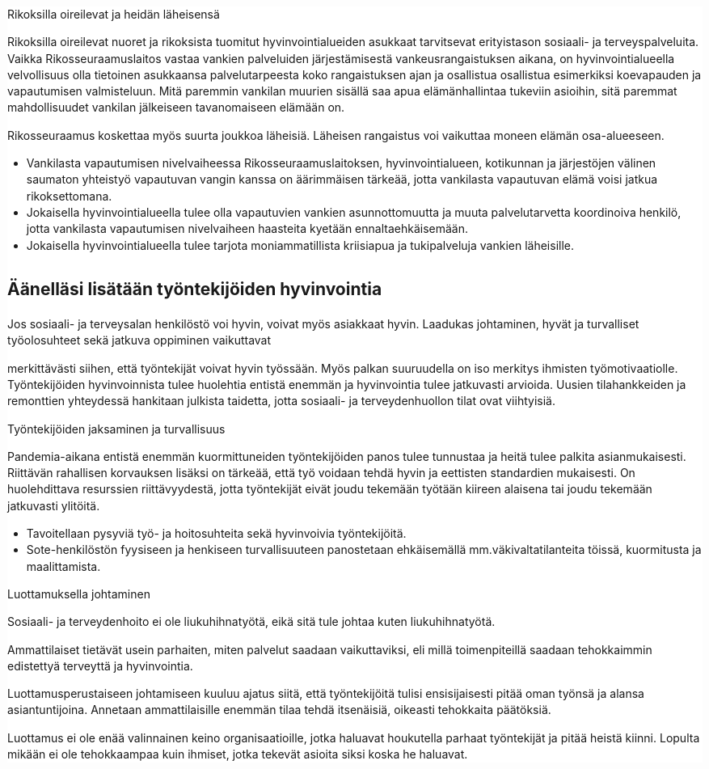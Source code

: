 Rikoksilla oireilevat ja heidän läheisensä

Rikoksilla oireilevat nuoret ja rikoksista tuomitut hyvinvointialueiden asukkaat tarvitsevat erityistason sosiaali- ja terveyspalveluita. Vaikka Rikosseuraamuslaitos vastaa vankien palveluiden järjestämisestä vankeusrangaistuksen aikana, on hyvinvointialueella velvollisuus olla tietoinen asukkaansa palvelutarpeesta koko rangaistuksen ajan ja osallistua osallistua esimerkiksi koevapauden ja vapautumisen valmisteluun. Mitä paremmin vankilan muurien sisällä saa apua elämänhallintaa tukeviin asioihin, sitä paremmat mahdollisuudet vankilan jälkeiseen tavanomaiseen elämään on.

Rikosseuraamus koskettaa myös suurta joukkoa läheisiä. Läheisen rangaistus voi vaikuttaa moneen elämän osa-alueeseen.

* Vankilasta vapautumisen nivelvaiheessa Rikosseuraamuslaitoksen, hyvinvointialueen, kotikunnan ja järjestöjen välinen saumaton yhteistyö vapautuvan vangin kanssa on äärimmäisen tärkeää, jotta vankilasta vapautuvan elämä voisi jatkua rikoksettomana.
* Jokaisella hyvinvointialueella tulee olla vapautuvien vankien asunnottomuutta ja muuta palvelutarvetta koordinoiva henkilö, jotta vankilasta vapautumisen nivelvaiheen haasteita kyetään ennaltaehkäisemään.
* Jokaisella hyvinvointialueella tulee tarjota moniammatillista kriisiapua ja tukipalveluja vankien läheisille.

## Äänelläsi lisätään työntekijöiden hyvinvointia

Jos sosiaali- ja terveysalan henkilöstö voi hyvin, voivat myös asiakkaat hyvin. Laadukas johtaminen, hyvät ja turvalliset työolosuhteet sekä jatkuva oppiminen vaikuttavat

merkittävästi siihen, että työntekijät voivat hyvin työssään. Myös palkan suuruudella on iso merkitys ihmisten työmotivaatiolle. Työntekijöiden hyvinvoinnista tulee huolehtia entistä enemmän ja hyvinvointia tulee jatkuvasti arvioida. Uusien tilahankkeiden ja remonttien yhteydessä hankitaan julkista taidetta, jotta sosiaali- ja terveydenhuollon tilat ovat viihtyisiä.

Työntekijöiden jaksaminen ja turvallisuus

Pandemia-aikana entistä enemmän kuormittuneiden työntekijöiden panos tulee tunnustaa ja heitä tulee palkita asianmukaisesti. Riittävän rahallisen korvauksen lisäksi on tärkeää, että työ voidaan tehdä hyvin ja eettisten standardien mukaisesti. On huolehdittava resurssien riittävyydestä, jotta työntekijät eivät joudu tekemään työtään kiireen alaisena tai joudu tekemään jatkuvasti ylitöitä.

* Tavoitellaan pysyviä työ- ja hoitosuhteita sekä hyvinvoivia työntekijöitä.
* Sote-henkilöstön fyysiseen ja henkiseen turvallisuuteen panostetaan ehkäisemällä mm.väkivaltatilanteita töissä, kuormitusta ja maalittamista.

Luottamuksella johtaminen

Sosiaali- ja terveydenhoito ei ole liukuhihnatyötä, eikä sitä tule johtaa kuten liukuhihnatyötä.

Ammattilaiset tietävät usein parhaiten, miten palvelut saadaan vaikuttaviksi, eli millä toimenpiteillä saadaan tehokkaimmin edistettyä terveyttä ja hyvinvointia.

Luottamusperustaiseen johtamiseen kuuluu ajatus siitä, että työntekijöitä tulisi ensisijaisesti pitää oman työnsä ja alansa asiantuntijoina. Annetaan ammattilaisille enemmän tilaa tehdä itsenäisiä, oikeasti tehokkaita päätöksiä.

Luottamus ei ole enää valinnainen keino organisaatioille, jotka haluavat houkutella parhaat työntekijät ja pitää heistä kiinni. Lopulta mikään ei ole tehokkaampaa kuin ihmiset, jotka tekevät asioita siksi koska he haluavat.
